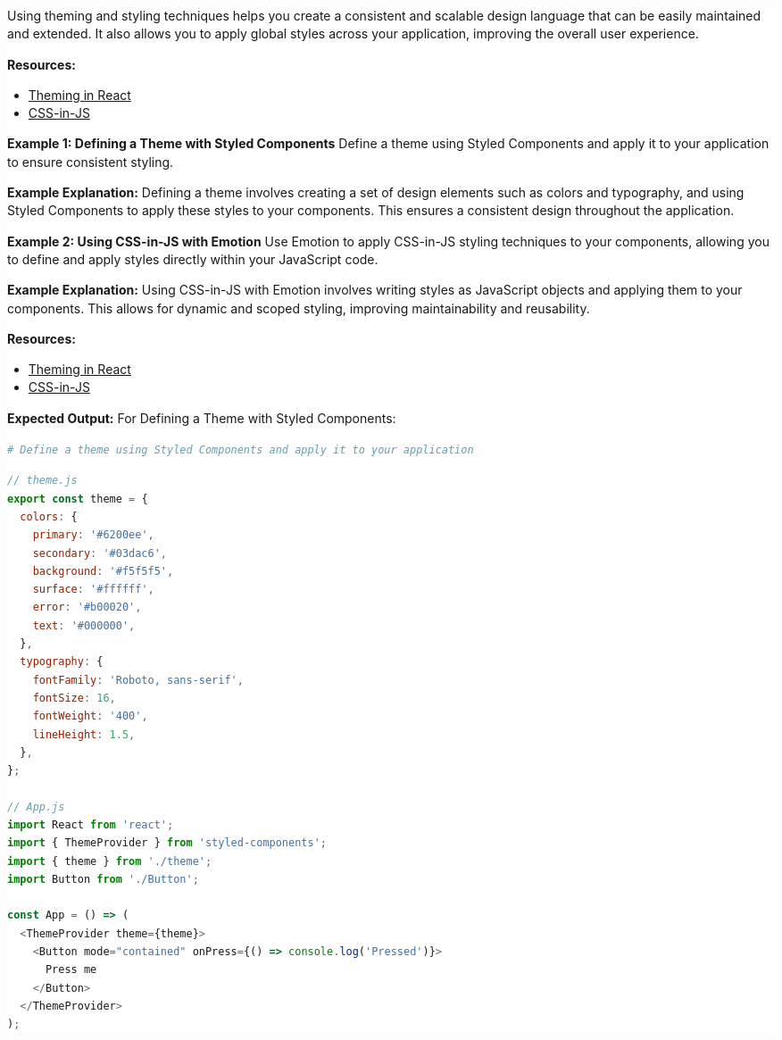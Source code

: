 Using theming and styling techniques helps you create a consistent and scalable design language that can be easily maintained and extended. It also allows you to apply global styles across your application, improving the overall user experience.

**Resources:**
- [Theming in React](https://styled-components.com/docs/advanced#theming)
- [CSS-in-JS](https://emotion.sh/docs/introduction)

**Example 1: Defining a Theme with Styled Components**
Define a theme using Styled Components and apply it to your application to ensure consistent styling.

**Example Explanation:**
Defining a theme involves creating a set of design elements such as colors and typography, and using Styled Components to apply these styles to your components. This ensures a consistent design throughout the application.

**Example 2: Using CSS-in-JS with Emotion**
Use Emotion to apply CSS-in-JS styling techniques to your components, allowing you to define and apply styles directly within your JavaScript code.

**Example Explanation:**
Using CSS-in-JS with Emotion involves writing styles as JavaScript objects and applying them to your components. This allows for dynamic and scoped styling, improving maintainability and reusability.

**Resources:**
- [Theming in React](https://styled-components.com/docs/advanced#theming)
- [CSS-in-JS](https://emotion.sh/docs/introduction)

**Expected Output:**
For Defining a Theme with Styled Components:
```sh
# Define a theme using Styled Components and apply it to your application
```
```js
// theme.js
export const theme = {
  colors: {
    primary: '#6200ee',
    secondary: '#03dac6',
    background: '#f5f5f5',
    surface: '#ffffff',
    error: '#b00020',
    text: '#000000',
  },
  typography: {
    fontFamily: 'Roboto, sans-serif',
    fontSize: 16,
    fontWeight: '400',
    lineHeight: 1.5,
  },
};

// App.js
import React from 'react';
import { ThemeProvider } from 'styled-components';
import { theme } from './theme';
import Button from './Button';

const App = () => (
  <ThemeProvider theme={theme}>
    <Button mode="contained" onPress={() => console.log('Pressed')}>
      Press me
    </Button>
  </ThemeProvider>
);

```